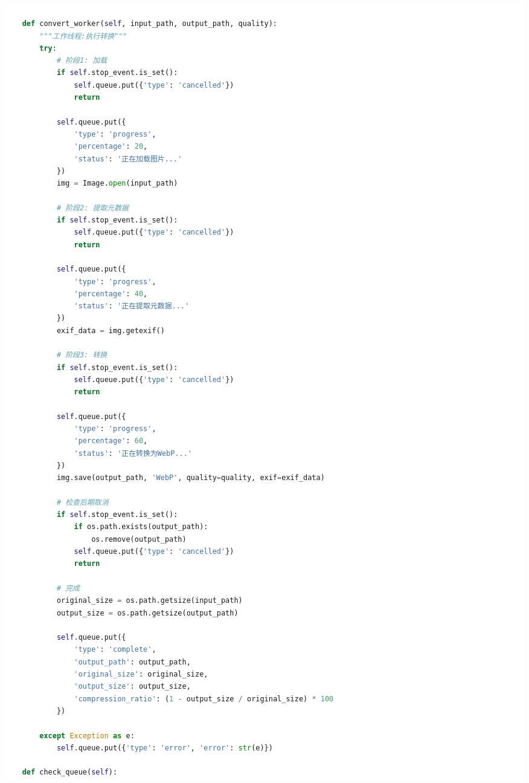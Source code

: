 ```python

    def convert_worker(self, input_path, output_path, quality):
        """工作线程:执行转换"""
        try:
            # 阶段1: 加载
            if self.stop_event.is_set():
                self.queue.put({'type': 'cancelled'})
                return

            self.queue.put({
                'type': 'progress',
                'percentage': 20,
                'status': '正在加载图片...'
            })
            img = Image.open(input_path)

            # 阶段2: 提取元数据
            if self.stop_event.is_set():
                self.queue.put({'type': 'cancelled'})
                return

            self.queue.put({
                'type': 'progress',
                'percentage': 40,
                'status': '正在提取元数据...'
            })
            exif_data = img.getexif()

            # 阶段3: 转换
            if self.stop_event.is_set():
                self.queue.put({'type': 'cancelled'})
                return

            self.queue.put({
                'type': 'progress',
                'percentage': 60,
                'status': '正在转换为WebP...'
            })
            img.save(output_path, 'WebP', quality=quality, exif=exif_data)

            # 检查后期取消
            if self.stop_event.is_set():
                if os.path.exists(output_path):
                    os.remove(output_path)
                self.queue.put({'type': 'cancelled'})
                return

            # 完成
            original_size = os.path.getsize(input_path)
            output_size = os.path.getsize(output_path)

            self.queue.put({
                'type': 'complete',
                'output_path': output_path,
                'original_size': original_size,
                'output_size': output_size,
                'compression_ratio': (1 - output_size / original_size) * 100
            })

        except Exception as e:
            self.queue.put({'type': 'error', 'error': str(e)})

    def check_queue(self):
```